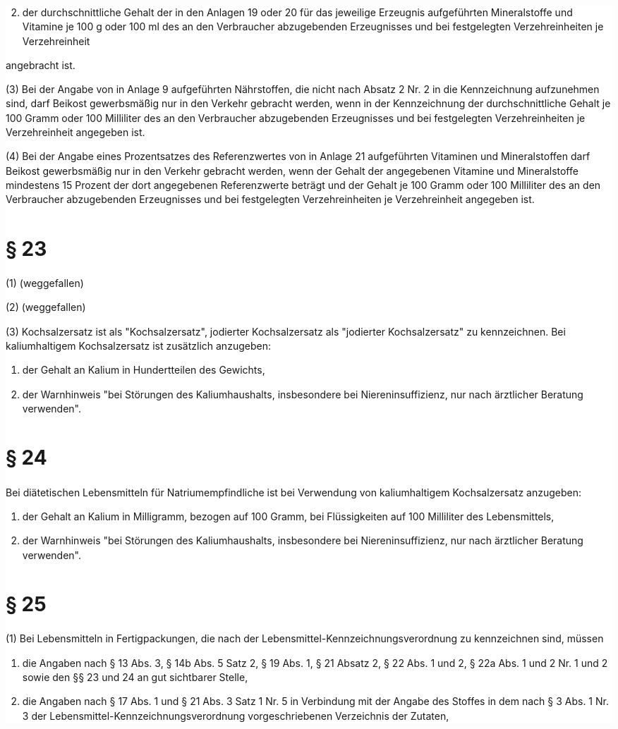 2. der durchschnittliche Gehalt der in den Anlagen 19 oder 20 für das jeweilige Erzeugnis aufgeführten Mineralstoffe und Vitamine je 100 g oder 100 ml des an den Verbraucher abzugebenden Erzeugnisses und bei festgelegten Verzehreinheiten je Verzehreinheit

angebracht ist.

(3) Bei der Angabe von in Anlage 9 aufgeführten Nährstoffen, die nicht nach Absatz 2 Nr. 2 in die Kennzeichnung aufzunehmen sind, darf Beikost gewerbsmäßig nur in den Verkehr gebracht werden, wenn in der Kennzeichnung der durchschnittliche Gehalt je 100 Gramm oder 100 Milliliter des an den Verbraucher abzugebenden Erzeugnisses und bei festgelegten Verzehreinheiten je Verzehreinheit angegeben ist.

(4) Bei der Angabe eines Prozentsatzes des Referenzwertes von in Anlage 21 aufgeführten Vitaminen und Mineralstoffen darf Beikost gewerbsmäßig nur in den Verkehr gebracht werden, wenn der Gehalt der angegebenen Vitamine und Mineralstoffe mindestens 15 Prozent der dort angegebenen Referenzwerte beträgt und der Gehalt je 100 Gramm oder 100 Milliliter des an den Verbraucher abzugebenden Erzeugnisses und bei festgelegten Verzehreinheiten je Verzehreinheit angegeben ist.

# § 23

(1) (weggefallen)

(2) (weggefallen)

(3) Kochsalzersatz ist als "Kochsalzersatz", jodierter Kochsalzersatz als "jodierter Kochsalzersatz" zu kennzeichnen. Bei kaliumhaltigem Kochsalzersatz ist zusätzlich anzugeben:

1. der Gehalt an Kalium in Hundertteilen des Gewichts,

2. der Warnhinweis "bei Störungen des Kaliumhaushalts, insbesondere bei Niereninsuffizienz, nur nach ärztlicher Beratung verwenden".

# § 24

Bei diätetischen Lebensmitteln für Natriumempfindliche ist bei Verwendung von kaliumhaltigem Kochsalzersatz anzugeben:

1. der Gehalt an Kalium in Milligramm, bezogen auf 100 Gramm, bei Flüssigkeiten auf 100 Milliliter des Lebensmittels,

2. der Warnhinweis "bei Störungen des Kaliumhaushalts, insbesondere bei Niereninsuffizienz, nur nach ärztlicher Beratung verwenden".

# § 25

(1) Bei Lebensmitteln in Fertigpackungen, die nach der Lebensmittel-Kennzeichnungsverordnung zu kennzeichnen sind, müssen

1. die Angaben nach § 13 Abs. 3, § 14b Abs. 5 Satz 2, § 19 Abs. 1, § 21 Absatz 2, § 22 Abs. 1 und 2, § 22a Abs. 1 und 2 Nr. 1 und 2 sowie den §§ 23 und 24 an gut sichtbarer Stelle,

2. die Angaben nach § 17 Abs. 1 und § 21 Abs. 3 Satz 1 Nr. 5 in Verbindung mit der Angabe des Stoffes in dem nach § 3 Abs. 1 Nr. 3 der Lebensmittel-Kennzeichnungsverordnung vorgeschriebenen Verzeichnis der Zutaten,
